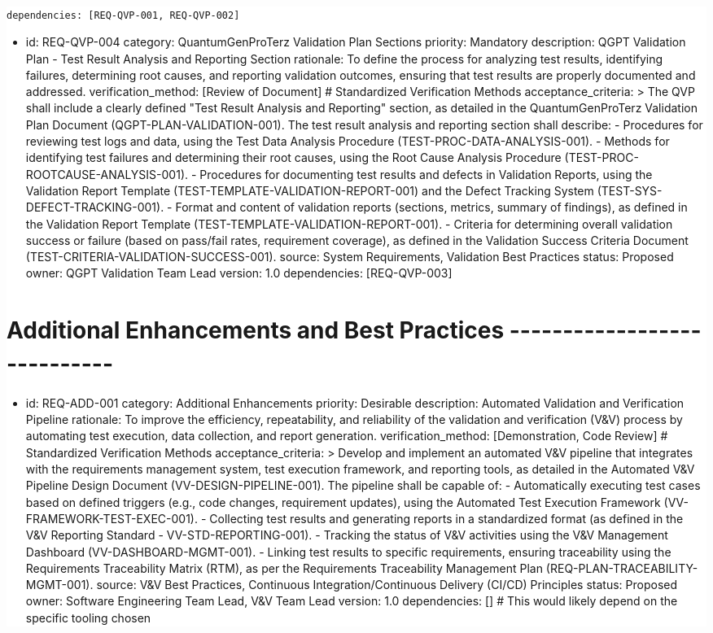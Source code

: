     dependencies: [REQ-QVP-001, REQ-QVP-002]

  - id: REQ-QVP-004
    category: QuantumGenProTerz Validation Plan Sections
    priority: Mandatory
    description: QGPT Validation Plan - Test Result Analysis and Reporting Section
    rationale: To define the process for analyzing test results, identifying failures, determining root causes, and reporting validation outcomes, ensuring that test results are properly documented and addressed.
    verification_method: [Review of Document] # Standardized Verification Methods
    acceptance_criteria: >
      The QVP shall include a clearly defined "Test Result Analysis and Reporting" section, as detailed in the QuantumGenProTerz Validation Plan Document (QGPT-PLAN-VALIDATION-001).
      The test result analysis and reporting section shall describe:
        - Procedures for reviewing test logs and data, using the Test Data Analysis Procedure (TEST-PROC-DATA-ANALYSIS-001).
        - Methods for identifying test failures and determining their root causes, using the Root Cause Analysis Procedure (TEST-PROC-ROOTCAUSE-ANALYSIS-001).
        - Procedures for documenting test results and defects in Validation Reports, using the Validation Report Template (TEST-TEMPLATE-VALIDATION-REPORT-001) and the Defect Tracking System (TEST-SYS-DEFECT-TRACKING-001).
        - Format and content of validation reports (sections, metrics, summary of findings), as defined in the Validation Report Template (TEST-TEMPLATE-VALIDATION-REPORT-001).
        - Criteria for determining overall validation success or failure (based on pass/fail rates, requirement coverage), as defined in the Validation Success Criteria Document (TEST-CRITERIA-VALIDATION-SUCCESS-001).
    source: System Requirements, Validation Best Practices
    status: Proposed
    owner: QGPT Validation Team Lead
    version: 1.0
    dependencies: [REQ-QVP-003]

  # Additional Enhancements and Best Practices ----------------------------
  - id: REQ-ADD-001
    category: Additional Enhancements
    priority: Desirable
    description: Automated Validation and Verification Pipeline
    rationale: To improve the efficiency, repeatability, and reliability of the validation and verification (V&V) process by automating test execution, data collection, and report generation.
    verification_method: [Demonstration, Code Review] # Standardized Verification Methods
    acceptance_criteria: >
      Develop and implement an automated V&V pipeline that integrates with the requirements management system, test execution framework, and reporting tools, as detailed in the Automated V&V Pipeline Design Document (VV-DESIGN-PIPELINE-001).
      The pipeline shall be capable of:
        - Automatically executing test cases based on defined triggers (e.g., code changes, requirement updates), using the Automated Test Execution Framework (VV-FRAMEWORK-TEST-EXEC-001).
        - Collecting test results and generating reports in a standardized format (as defined in the V&V Reporting Standard - VV-STD-REPORTING-001).
        - Tracking the status of V&V activities using the V&V Management Dashboard (VV-DASHBOARD-MGMT-001).
        - Linking test results to specific requirements, ensuring traceability using the Requirements Traceability Matrix (RTM), as per the Requirements Traceability Management Plan (REQ-PLAN-TRACEABILITY-MGMT-001).
    source: V&V Best Practices, Continuous Integration/Continuous Delivery (CI/CD) Principles
    status: Proposed
    owner: Software Engineering Team Lead, V&V Team Lead
    version: 1.0
    dependencies: []  # This would likely depend on the specific tooling chosen
